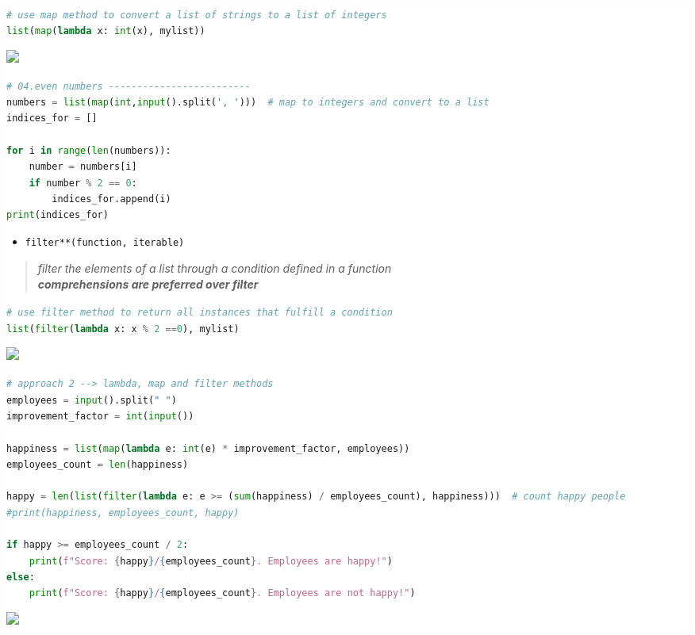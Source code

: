 ```python
# use map method to convert a list of strings to a list of integers
list(map(lambda x: int(x), mylist))
```


![](https://t4668229.p.clickup-attachments.com/t4668229/7645cb0e-91b5-400c-8003-b9de9e3df4da/image.png)


```python
# 04.even numbers -------------------------
numbers = list(map(int,input().split(', ')))  # map to integers and convert to a list
indices_for = []

for i in range(len(numbers)):
    number = numbers[i]
    if number % 2 == 0:
        indices_for.append(i)
print(indices_for)
```


* `filter**(function, iterable)`

>  _filter the elements of a list through a condition defined in a function_  
> **_comprehensions are preferred over filter_**


```python
# use filter method to return all instances that fulfill a condition
list(filter(lambda x: x % 2 ==0), mylist)
```

![](https://t4668229.p.clickup-attachments.com/t4668229/58c567f4-4377-4ba8-aae7-d21cb71d93f4/image.png)


```python
# approach 2 --> lambda, map and filter methods
employees = input().split(" ")
improvement_factor = int(input())

happiness = list(map(lambda e: int(e) * improvement_factor, employees))
employees_count = len(happiness)

happy = len(list(filter(lambda e: e >= (sum(happiness) / employees_count), happiness)))  # count happy people
#print(happiness, employees_count, happy)

if happy >= employees_count / 2:
    print(f"Score: {happy}/{employees_count}. Employees are happy!")
else:
    print(f"Score: {happy}/{employees_count}. Employees are not happy!")
```


![](https://t4668229.p.clickup-attachments.com/t4668229/e6a783be-1341-4cda-be5e-554040768685/image.png)

